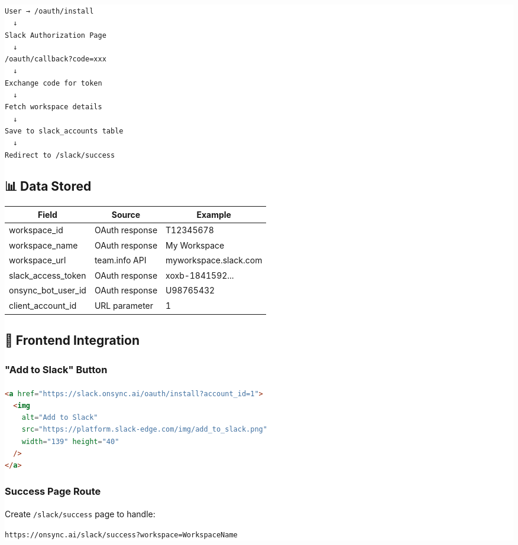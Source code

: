 ```
User → /oauth/install 
  ↓
Slack Authorization Page
  ↓
/oauth/callback?code=xxx
  ↓
Exchange code for token
  ↓
Fetch workspace details
  ↓
Save to slack_accounts table
  ↓
Redirect to /slack/success
```

## 📊 Data Stored

| Field | Source | Example |
|-------|--------|---------|
| workspace_id | OAuth response | T12345678 |
| workspace_name | OAuth response | My Workspace |
| workspace_url | team.info API | myworkspace.slack.com |
| slack_access_token | OAuth response | xoxb-1841592... |
| onsync_bot_user_id | OAuth response | U98765432 |
| client_account_id | URL parameter | 1 |

## 🎨 Frontend Integration

### "Add to Slack" Button

```html
<a href="https://slack.onsync.ai/oauth/install?account_id=1">
  <img 
    alt="Add to Slack" 
    src="https://platform.slack-edge.com/img/add_to_slack.png" 
    width="139" height="40" 
  />
</a>
```

### Success Page Route

Create `/slack/success` page to handle:
```
https://onsync.ai/slack/success?workspace=WorkspaceName
```
